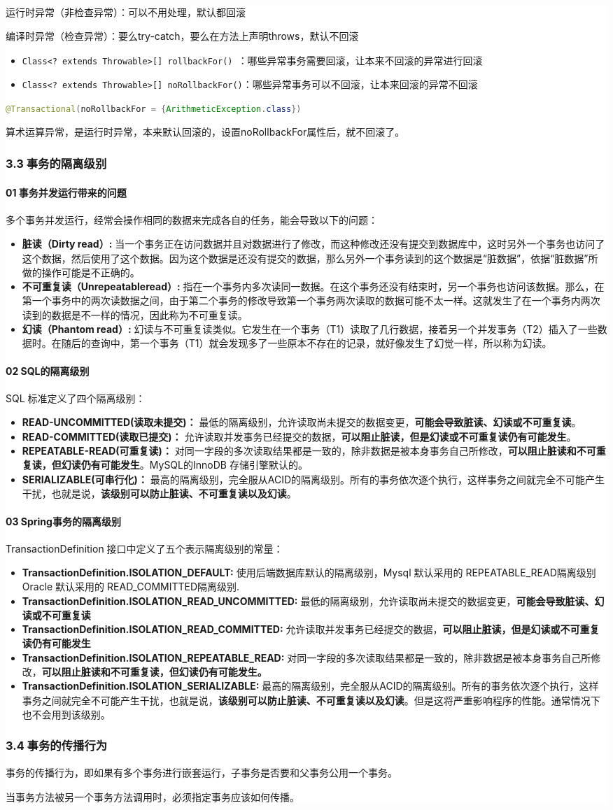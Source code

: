 运行时异常（非检查异常）：可以不用处理，默认都回滚

编译时异常（检查异常）：要么try-catch，要么在方法上声明throws，默认不回滚

- `Class<? extends Throwable>[] rollbackFor() `：哪些异常事务需要回滚，让本来不回滚的异常进行回滚

- `Class<? extends Throwable>[] noRollbackFor()`：哪些异常事务可以不回滚，让本来回滚的异常不回滚

```java
@Transactional(noRollbackFor = {ArithmeticException.class})
```

算术运算异常，是运行时异常，本来默认回滚的，设置noRollbackFor属性后，就不回滚了。

### 3.3 事务的隔离级别

####  01 事务并发运行带来的问题

多个事务并发运行，经常会操作相同的数据来完成各自的任务，能会导致以下的问题：

- **脏读（Dirty read）:** 当一个事务正在访问数据并且对数据进行了修改，而这种修改还没有提交到数据库中，这时另外一个事务也访问了这个数据，然后使用了这个数据。因为这个数据是还没有提交的数据，那么另外一个事务读到的这个数据是“脏数据”，依据“脏数据”所做的操作可能是不正确的。
- **不可重复读（Unrepeatableread）:** 指在一个事务内多次读同一数据。在这个事务还没有结束时，另一个事务也访问该数据。那么，在第一个事务中的两次读数据之间，由于第二个事务的修改导致第一个事务两次读取的数据可能不太一样。这就发生了在一个事务内两次读到的数据是不一样的情况，因此称为不可重复读。
- **幻读（Phantom read）:** 幻读与不可重复读类似。它发生在一个事务（T1）读取了几行数据，接着另一个并发事务（T2）插入了一些数据时。在随后的查询中，第一个事务（T1）就会发现多了一些原本不存在的记录，就好像发生了幻觉一样，所以称为幻读。

#### 02 SQL的隔离级别

SQL 标准定义了四个隔离级别：

- **READ-UNCOMMITTED(读取未提交)：** 最低的隔离级别，允许读取尚未提交的数据变更，**可能会导致脏读、幻读或不可重复读**。
- **READ-COMMITTED(读取已提交)：** 允许读取并发事务已经提交的数据，**可以阻止脏读，但是幻读或不可重复读仍有可能发生**。
- **REPEATABLE-READ(可重复读)：** 对同一字段的多次读取结果都是一致的，除非数据是被本身事务自己所修改，**可以阻止脏读和不可重复读，但幻读仍有可能发生**。MySQL的InnoDB 存储引擎默认的。
- **SERIALIZABLE(可串行化)：** 最高的隔离级别，完全服从ACID的隔离级别。所有的事务依次逐个执行，这样事务之间就完全不可能产生干扰，也就是说，**该级别可以防止脏读、不可重复读以及幻读**。

#### 03 Spring事务的隔离级别

TransactionDefinition 接口中定义了五个表示隔离级别的常量：

- **TransactionDefinition.ISOLATION_DEFAULT:** 使用后端数据库默认的隔离级别，Mysql 默认采用的 REPEATABLE_READ隔离级别 Oracle 默认采用的 READ_COMMITTED隔离级别.
- **TransactionDefinition.ISOLATION_READ_UNCOMMITTED:** 最低的隔离级别，允许读取尚未提交的数据变更，**可能会导致脏读、幻读或不可重复读**
- **TransactionDefinition.ISOLATION_READ_COMMITTED:** 允许读取并发事务已经提交的数据，**可以阻止脏读，但是幻读或不可重复读仍有可能发生**
- **TransactionDefinition.ISOLATION_REPEATABLE_READ:** 对同一字段的多次读取结果都是一致的，除非数据是被本身事务自己所修改，**可以阻止脏读和不可重复读，但幻读仍有可能发生。**
- **TransactionDefinition.ISOLATION_SERIALIZABLE:** 最高的隔离级别，完全服从ACID的隔离级别。所有的事务依次逐个执行，这样事务之间就完全不可能产生干扰，也就是说，**该级别可以防止脏读、不可重复读以及幻读**。但是这将严重影响程序的性能。通常情况下也不会用到该级别。

### 3.4 事务的传播行为

事务的传播行为，即如果有多个事务进行嵌套运行，子事务是否要和父事务公用一个事务。

当事务方法被另一个事务方法调用时，必须指定事务应该如何传播。
